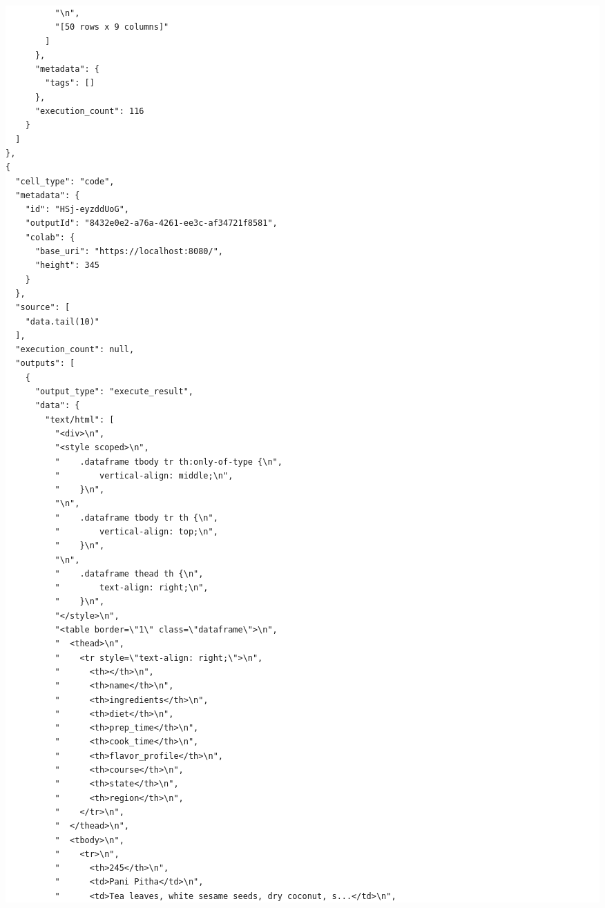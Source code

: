               "\n",
              "[50 rows x 9 columns]"
            ]
          },
          "metadata": {
            "tags": []
          },
          "execution_count": 116
        }
      ]
    },
    {
      "cell_type": "code",
      "metadata": {
        "id": "HSj-eyzddUoG",
        "outputId": "8432e0e2-a76a-4261-ee3c-af34721f8581",
        "colab": {
          "base_uri": "https://localhost:8080/",
          "height": 345
        }
      },
      "source": [
        "data.tail(10)"
      ],
      "execution_count": null,
      "outputs": [
        {
          "output_type": "execute_result",
          "data": {
            "text/html": [
              "<div>\n",
              "<style scoped>\n",
              "    .dataframe tbody tr th:only-of-type {\n",
              "        vertical-align: middle;\n",
              "    }\n",
              "\n",
              "    .dataframe tbody tr th {\n",
              "        vertical-align: top;\n",
              "    }\n",
              "\n",
              "    .dataframe thead th {\n",
              "        text-align: right;\n",
              "    }\n",
              "</style>\n",
              "<table border=\"1\" class=\"dataframe\">\n",
              "  <thead>\n",
              "    <tr style=\"text-align: right;\">\n",
              "      <th></th>\n",
              "      <th>name</th>\n",
              "      <th>ingredients</th>\n",
              "      <th>diet</th>\n",
              "      <th>prep_time</th>\n",
              "      <th>cook_time</th>\n",
              "      <th>flavor_profile</th>\n",
              "      <th>course</th>\n",
              "      <th>state</th>\n",
              "      <th>region</th>\n",
              "    </tr>\n",
              "  </thead>\n",
              "  <tbody>\n",
              "    <tr>\n",
              "      <th>245</th>\n",
              "      <td>Pani Pitha</td>\n",
              "      <td>Tea leaves, white sesame seeds, dry coconut, s...</td>\n",